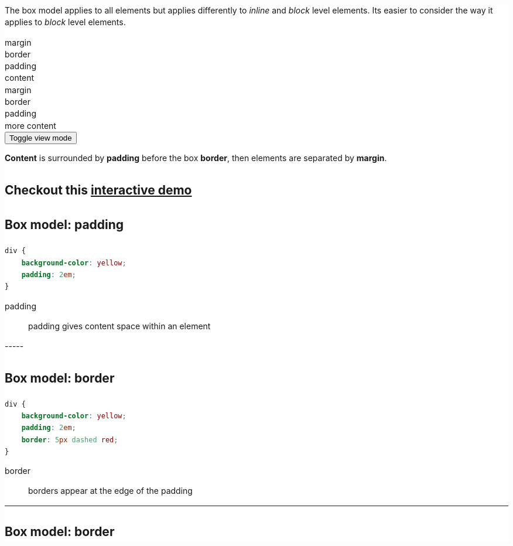 The box model applies to all elements but applies differently to *inline* and *block* level elements. Its easier to consider the way it applies to *block* level elements.

<div id="box">
<div class="margin">margin
	<div class="border">border
		<div class="padding">padding
			<div class="content">content</div>
		</div>
	</div>
</div>
<div class="margin">margin
	<div class="border">border
		<div class="padding">padding
			<div class="content">more content</div>
		</div>
	</div>
</div>
<button id="boxToggle">Toggle view mode</button>
</div>

**Content** is surrounded by **padding** before the box **border**, then elements are separated by **margin**.

Checkout this [interactive demo](http://guyroutledge.github.io/box-model/)
-----
## Box model: padding

```css
div {
	background-color: yellow;
	padding: 2em;
}
```
<div id="padding-demo">padding</div>
<figure><figcaption>padding gives content space within an element</figcaption></figure>
-----

## Box model: border

```css
div {
	background-color: yellow;
	padding: 2em;
	border: 5px dashed red;
}
```
<div id="border-demo">border</div>
<figure><figcaption>borders appear at the edge of the padding</figcaption></figure>

-----

## Box model: border
